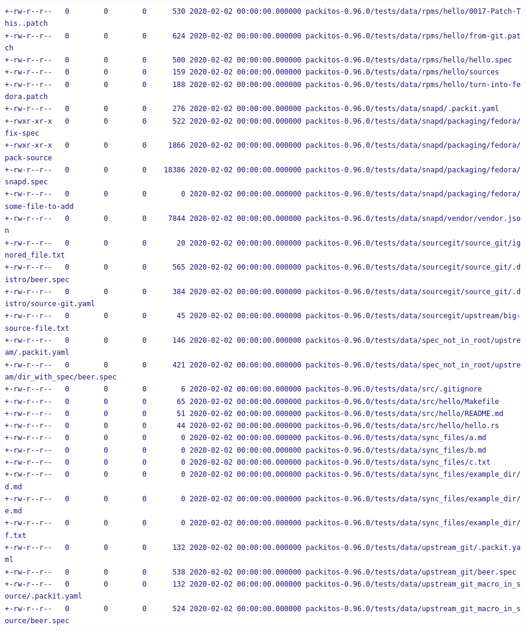 ```diff
+-rw-r--r--   0        0        0      530 2020-02-02 00:00:00.000000 packitos-0.96.0/tests/data/rpms/hello/0017-Patch-This..patch
+-rw-r--r--   0        0        0      624 2020-02-02 00:00:00.000000 packitos-0.96.0/tests/data/rpms/hello/from-git.patch
+-rw-r--r--   0        0        0      500 2020-02-02 00:00:00.000000 packitos-0.96.0/tests/data/rpms/hello/hello.spec
+-rw-r--r--   0        0        0      159 2020-02-02 00:00:00.000000 packitos-0.96.0/tests/data/rpms/hello/sources
+-rw-r--r--   0        0        0      188 2020-02-02 00:00:00.000000 packitos-0.96.0/tests/data/rpms/hello/turn-into-fedora.patch
+-rw-r--r--   0        0        0      276 2020-02-02 00:00:00.000000 packitos-0.96.0/tests/data/snapd/.packit.yaml
+-rwxr-xr-x   0        0        0      522 2020-02-02 00:00:00.000000 packitos-0.96.0/tests/data/snapd/packaging/fedora/fix-spec
+-rwxr-xr-x   0        0        0     1866 2020-02-02 00:00:00.000000 packitos-0.96.0/tests/data/snapd/packaging/fedora/pack-source
+-rw-r--r--   0        0        0    18386 2020-02-02 00:00:00.000000 packitos-0.96.0/tests/data/snapd/packaging/fedora/snapd.spec
+-rw-r--r--   0        0        0        0 2020-02-02 00:00:00.000000 packitos-0.96.0/tests/data/snapd/packaging/fedora/some-file-to-add
+-rw-r--r--   0        0        0     7844 2020-02-02 00:00:00.000000 packitos-0.96.0/tests/data/snapd/vendor/vendor.json
+-rw-r--r--   0        0        0       20 2020-02-02 00:00:00.000000 packitos-0.96.0/tests/data/sourcegit/source_git/ignored_file.txt
+-rw-r--r--   0        0        0      565 2020-02-02 00:00:00.000000 packitos-0.96.0/tests/data/sourcegit/source_git/.distro/beer.spec
+-rw-r--r--   0        0        0      384 2020-02-02 00:00:00.000000 packitos-0.96.0/tests/data/sourcegit/source_git/.distro/source-git.yaml
+-rw-r--r--   0        0        0       45 2020-02-02 00:00:00.000000 packitos-0.96.0/tests/data/sourcegit/upstream/big-source-file.txt
+-rw-r--r--   0        0        0      146 2020-02-02 00:00:00.000000 packitos-0.96.0/tests/data/spec_not_in_root/upstream/.packit.yaml
+-rw-r--r--   0        0        0      421 2020-02-02 00:00:00.000000 packitos-0.96.0/tests/data/spec_not_in_root/upstream/dir_with_spec/beer.spec
+-rw-r--r--   0        0        0        6 2020-02-02 00:00:00.000000 packitos-0.96.0/tests/data/src/.gitignore
+-rw-r--r--   0        0        0       65 2020-02-02 00:00:00.000000 packitos-0.96.0/tests/data/src/hello/Makefile
+-rw-r--r--   0        0        0       51 2020-02-02 00:00:00.000000 packitos-0.96.0/tests/data/src/hello/README.md
+-rw-r--r--   0        0        0       44 2020-02-02 00:00:00.000000 packitos-0.96.0/tests/data/src/hello/hello.rs
+-rw-r--r--   0        0        0        0 2020-02-02 00:00:00.000000 packitos-0.96.0/tests/data/sync_files/a.md
+-rw-r--r--   0        0        0        0 2020-02-02 00:00:00.000000 packitos-0.96.0/tests/data/sync_files/b.md
+-rw-r--r--   0        0        0        0 2020-02-02 00:00:00.000000 packitos-0.96.0/tests/data/sync_files/c.txt
+-rw-r--r--   0        0        0        0 2020-02-02 00:00:00.000000 packitos-0.96.0/tests/data/sync_files/example_dir/d.md
+-rw-r--r--   0        0        0        0 2020-02-02 00:00:00.000000 packitos-0.96.0/tests/data/sync_files/example_dir/e.md
+-rw-r--r--   0        0        0        0 2020-02-02 00:00:00.000000 packitos-0.96.0/tests/data/sync_files/example_dir/f.txt
+-rw-r--r--   0        0        0      132 2020-02-02 00:00:00.000000 packitos-0.96.0/tests/data/upstream_git/.packit.yaml
+-rw-r--r--   0        0        0      538 2020-02-02 00:00:00.000000 packitos-0.96.0/tests/data/upstream_git/beer.spec
+-rw-r--r--   0        0        0      132 2020-02-02 00:00:00.000000 packitos-0.96.0/tests/data/upstream_git_macro_in_source/.packit.yaml
+-rw-r--r--   0        0        0      524 2020-02-02 00:00:00.000000 packitos-0.96.0/tests/data/upstream_git_macro_in_source/beer.spec
```